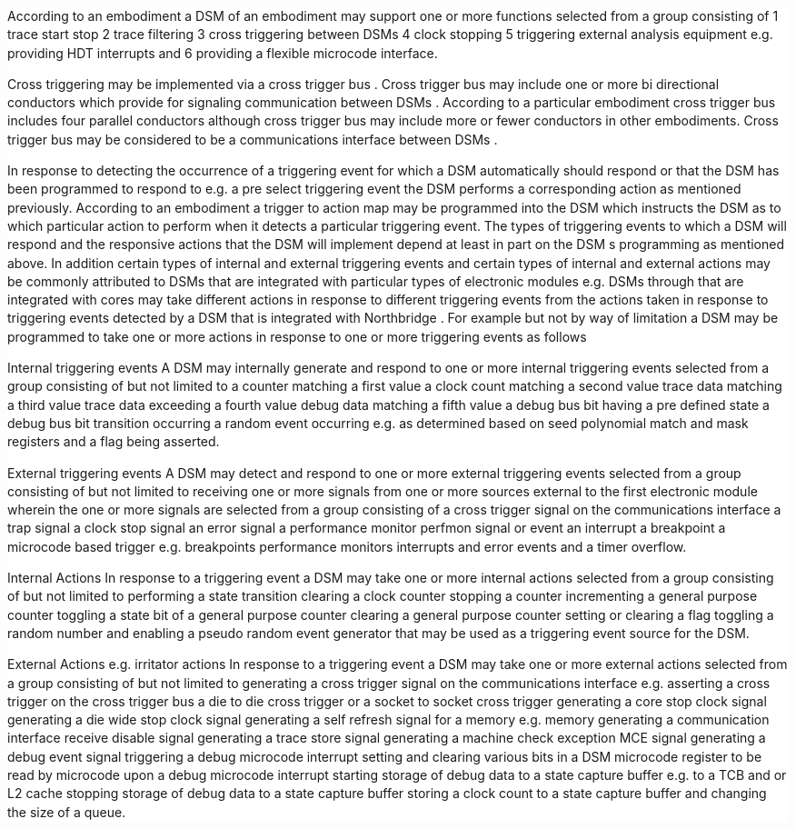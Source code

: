 According to an embodiment a DSM of an embodiment may support one or more functions selected from a group consisting of 1 trace start stop 2 trace filtering 3 cross triggering between DSMs 4 clock stopping 5 triggering external analysis equipment e.g. providing HDT interrupts and 6 providing a flexible microcode interface.

Cross triggering may be implemented via a cross trigger bus . Cross trigger bus may include one or more bi directional conductors which provide for signaling communication between DSMs . According to a particular embodiment cross trigger bus includes four parallel conductors although cross trigger bus may include more or fewer conductors in other embodiments. Cross trigger bus may be considered to be a communications interface between DSMs .

In response to detecting the occurrence of a triggering event for which a DSM automatically should respond or that the DSM has been programmed to respond to e.g. a pre select triggering event the DSM performs a corresponding action as mentioned previously. According to an embodiment a trigger to action map may be programmed into the DSM which instructs the DSM as to which particular action to perform when it detects a particular triggering event. The types of triggering events to which a DSM will respond and the responsive actions that the DSM will implement depend at least in part on the DSM s programming as mentioned above. In addition certain types of internal and external triggering events and certain types of internal and external actions may be commonly attributed to DSMs that are integrated with particular types of electronic modules e.g. DSMs through that are integrated with cores may take different actions in response to different triggering events from the actions taken in response to triggering events detected by a DSM that is integrated with Northbridge . For example but not by way of limitation a DSM may be programmed to take one or more actions in response to one or more triggering events as follows 

Internal triggering events A DSM may internally generate and respond to one or more internal triggering events selected from a group consisting of but not limited to a counter matching a first value a clock count matching a second value trace data matching a third value trace data exceeding a fourth value debug data matching a fifth value a debug bus bit having a pre defined state a debug bus bit transition occurring a random event occurring e.g. as determined based on seed polynomial match and mask registers and a flag being asserted.

External triggering events A DSM may detect and respond to one or more external triggering events selected from a group consisting of but not limited to receiving one or more signals from one or more sources external to the first electronic module wherein the one or more signals are selected from a group consisting of a cross trigger signal on the communications interface a trap signal a clock stop signal an error signal a performance monitor perfmon signal or event an interrupt a breakpoint a microcode based trigger e.g. breakpoints performance monitors interrupts and error events and a timer overflow.

Internal Actions In response to a triggering event a DSM may take one or more internal actions selected from a group consisting of but not limited to performing a state transition clearing a clock counter stopping a counter incrementing a general purpose counter toggling a state bit of a general purpose counter clearing a general purpose counter setting or clearing a flag toggling a random number and enabling a pseudo random event generator that may be used as a triggering event source for the DSM.

External Actions e.g. irritator actions In response to a triggering event a DSM may take one or more external actions selected from a group consisting of but not limited to generating a cross trigger signal on the communications interface e.g. asserting a cross trigger on the cross trigger bus a die to die cross trigger or a socket to socket cross trigger generating a core stop clock signal generating a die wide stop clock signal generating a self refresh signal for a memory e.g. memory generating a communication interface receive disable signal generating a trace store signal generating a machine check exception MCE signal generating a debug event signal triggering a debug microcode interrupt setting and clearing various bits in a DSM microcode register to be read by microcode upon a debug microcode interrupt starting storage of debug data to a state capture buffer e.g. to a TCB and or L2 cache stopping storage of debug data to a state capture buffer storing a clock count to a state capture buffer and changing the size of a queue.
